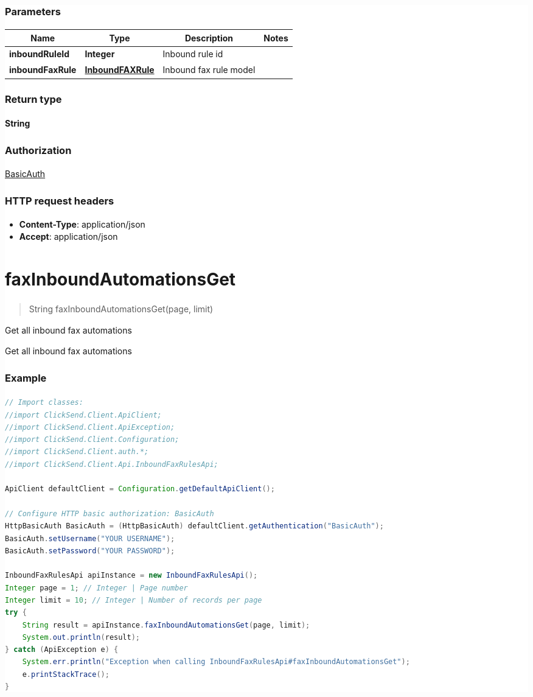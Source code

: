 ### Parameters

Name | Type | Description  | Notes
------------- | ------------- | ------------- | -------------
 **inboundRuleId** | **Integer**| Inbound rule id |
 **inboundFaxRule** | [**InboundFAXRule**](InboundFAXRule.md)| Inbound fax rule model |

### Return type

**String**

### Authorization

[BasicAuth](../README.md#BasicAuth)

### HTTP request headers

 - **Content-Type**: application/json
 - **Accept**: application/json

<a name="faxInboundAutomationsGet"></a>
# **faxInboundAutomationsGet**
> String faxInboundAutomationsGet(page, limit)

Get all inbound fax automations

Get all inbound fax automations

### Example
```java
// Import classes:
//import ClickSend.Client.ApiClient;
//import ClickSend.Client.ApiException;
//import ClickSend.Client.Configuration;
//import ClickSend.Client.auth.*;
//import ClickSend.Client.Api.InboundFaxRulesApi;

ApiClient defaultClient = Configuration.getDefaultApiClient();

// Configure HTTP basic authorization: BasicAuth
HttpBasicAuth BasicAuth = (HttpBasicAuth) defaultClient.getAuthentication("BasicAuth");
BasicAuth.setUsername("YOUR USERNAME");
BasicAuth.setPassword("YOUR PASSWORD");

InboundFaxRulesApi apiInstance = new InboundFaxRulesApi();
Integer page = 1; // Integer | Page number
Integer limit = 10; // Integer | Number of records per page
try {
    String result = apiInstance.faxInboundAutomationsGet(page, limit);
    System.out.println(result);
} catch (ApiException e) {
    System.err.println("Exception when calling InboundFaxRulesApi#faxInboundAutomationsGet");
    e.printStackTrace();
}
```
